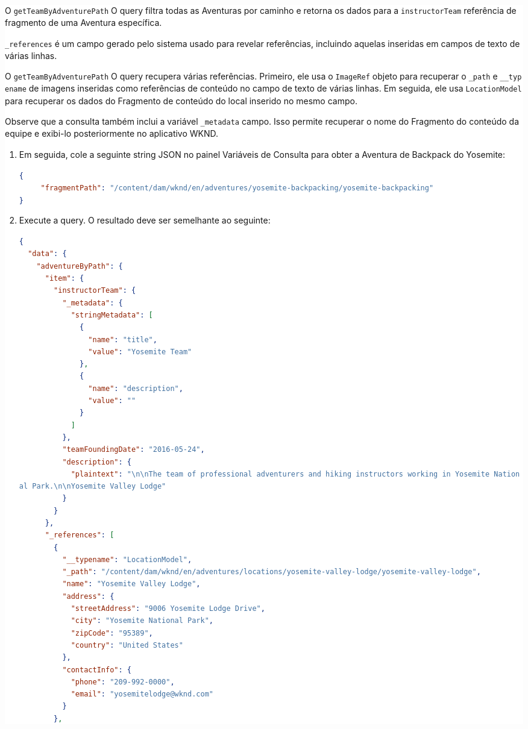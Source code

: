    O `getTeamByAdventurePath` O query filtra todas as Aventuras por caminho e retorna os dados para a `instructorTeam` referência de fragmento de uma Aventura específica.

   `_references` é um campo gerado pelo sistema usado para revelar referências, incluindo aquelas inseridas em campos de texto de várias linhas.

   O `getTeamByAdventurePath` O query recupera várias referências. Primeiro, ele usa o `ImageRef` objeto para recuperar o `_path` e `__typename` de imagens inseridas como referências de conteúdo no campo de texto de várias linhas. Em seguida, ele usa `LocationModel` para recuperar os dados do Fragmento de conteúdo do local inserido no mesmo campo.

   Observe que a consulta também inclui a variável `_metadata` campo. Isso permite recuperar o nome do Fragmento do conteúdo da equipe e exibi-lo posteriormente no aplicativo WKND.

1. Em seguida, cole a seguinte string JSON no painel Variáveis de Consulta para obter a Aventura de Backpack do Yosemite:

   ```json
   {
   	    "fragmentPath": "/content/dam/wknd/en/adventures/yosemite-backpacking/yosemite-backpacking"
   }
   ```

1. Execute a query. O resultado deve ser semelhante ao seguinte:

   ```json
   {
     "data": {
       "adventureByPath": {
         "item": {
           "instructorTeam": {
             "_metadata": {
               "stringMetadata": [
                 {
                   "name": "title",
                   "value": "Yosemite Team"
                 },
                 {
                   "name": "description",
                   "value": ""
                 }
               ]
             },
             "teamFoundingDate": "2016-05-24",
             "description": {
               "plaintext": "\n\nThe team of professional adventurers and hiking instructors working in Yosemite National Park.\n\nYosemite Valley Lodge"
             }
           }
         },
         "_references": [
           {
             "__typename": "LocationModel",
             "_path": "/content/dam/wknd/en/adventures/locations/yosemite-valley-lodge/yosemite-valley-lodge",
             "name": "Yosemite Valley Lodge",
             "address": {
               "streetAddress": "9006 Yosemite Lodge Drive",
               "city": "Yosemite National Park",
               "zipCode": "95389",
               "country": "United States"
             },
             "contactInfo": {
               "phone": "209-992-0000",
               "email": "yosemitelodge@wknd.com"
             }
           },
   ```